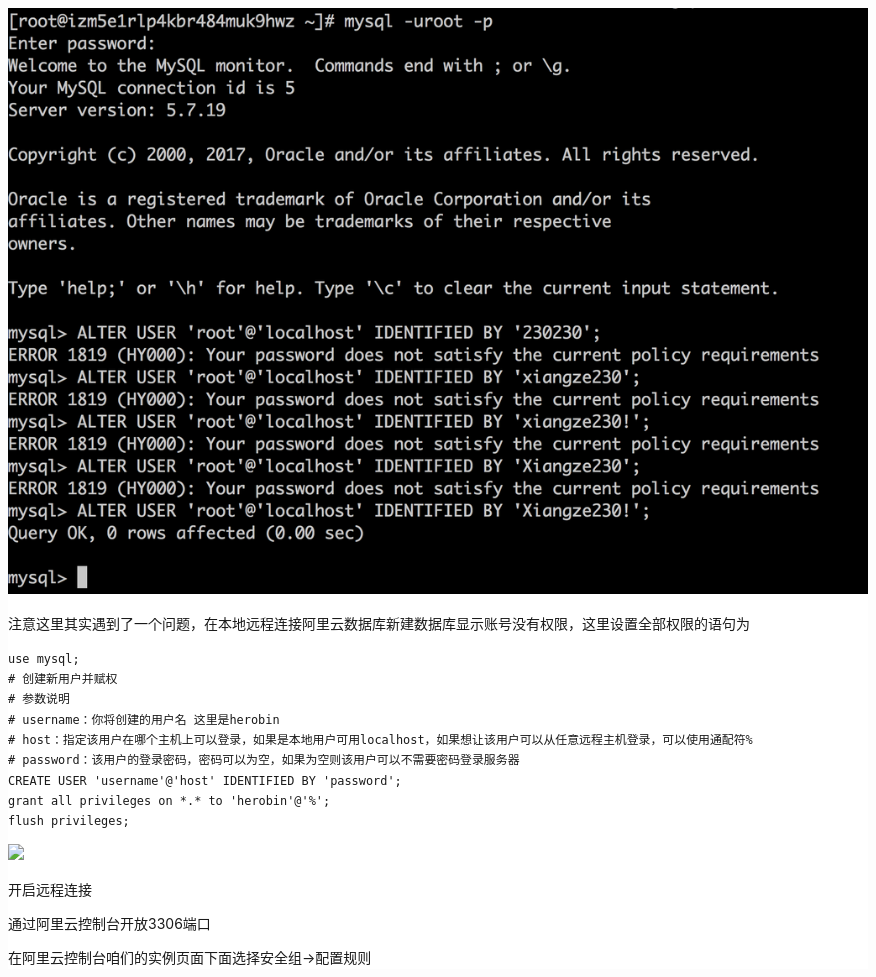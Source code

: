 ![](/uploads/181018aliyun/201810191141001.png)

注意这里其实遇到了一个问题，在本地远程连接阿里云数据库新建数据库显示账号没有权限，这里设置全部权限的语句为

```
use mysql;
# 创建新用户并赋权
# 参数说明
# username：你将创建的用户名 这里是herobin
# host：指定该用户在哪个主机上可以登录，如果是本地用户可用localhost，如果想让该用户可以从任意远程主机登录，可以使用通配符%
# password：该用户的登录密码，密码可以为空，如果为空则该用户可以不需要密码登录服务器
CREATE USER 'username'@'host' IDENTIFIED BY 'password';
grant all privileges on *.* to 'herobin'@'%';
flush privileges;
```
![](/uploads/181018aliyun/201810241942001.png)

开启远程连接

通过阿里云控制台开放3306端口

在阿里云控制台咱们的实例页面下面选择安全组->配置规则